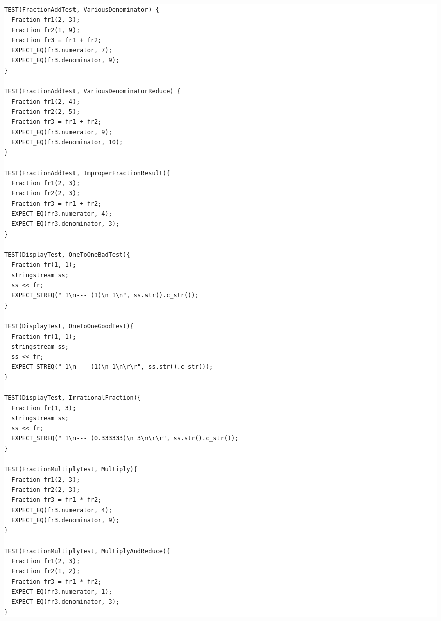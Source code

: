     TEST(FractionAddTest, VariousDenominator) {
      Fraction fr1(2, 3);
      Fraction fr2(1, 9);
      Fraction fr3 = fr1 + fr2;
      EXPECT_EQ(fr3.numerator, 7);
      EXPECT_EQ(fr3.denominator, 9);
    }
    
    TEST(FractionAddTest, VariousDenominatorReduce) {
      Fraction fr1(2, 4);
      Fraction fr2(2, 5);
      Fraction fr3 = fr1 + fr2;
      EXPECT_EQ(fr3.numerator, 9);
      EXPECT_EQ(fr3.denominator, 10);
    }
    
    TEST(FractionAddTest, ImproperFractionResult){
      Fraction fr1(2, 3);
      Fraction fr2(2, 3);
      Fraction fr3 = fr1 + fr2;
      EXPECT_EQ(fr3.numerator, 4);
      EXPECT_EQ(fr3.denominator, 3);
    }
    
    TEST(DisplayTest, OneToOneBadTest){
      Fraction fr(1, 1);
      stringstream ss;
      ss << fr;
      EXPECT_STREQ(" 1\n--- (1)\n 1\n", ss.str().c_str());
    }
    
    TEST(DisplayTest, OneToOneGoodTest){
      Fraction fr(1, 1);
      stringstream ss;
      ss << fr;
      EXPECT_STREQ(" 1\n--- (1)\n 1\n\r\r", ss.str().c_str());
    }
    
    TEST(DisplayTest, IrrationalFraction){
      Fraction fr(1, 3);
      stringstream ss;
      ss << fr;
      EXPECT_STREQ(" 1\n--- (0.333333)\n 3\n\r\r", ss.str().c_str());
    }
    
    TEST(FractionMultiplyTest, Multiply){
      Fraction fr1(2, 3);
      Fraction fr2(2, 3);
      Fraction fr3 = fr1 * fr2;
      EXPECT_EQ(fr3.numerator, 4);
      EXPECT_EQ(fr3.denominator, 9);
    }
    
    TEST(FractionMultiplyTest, MultiplyAndReduce){
      Fraction fr1(2, 3);
      Fraction fr2(1, 2);
      Fraction fr3 = fr1 * fr2;
      EXPECT_EQ(fr3.numerator, 1);
      EXPECT_EQ(fr3.denominator, 3);
    }
    